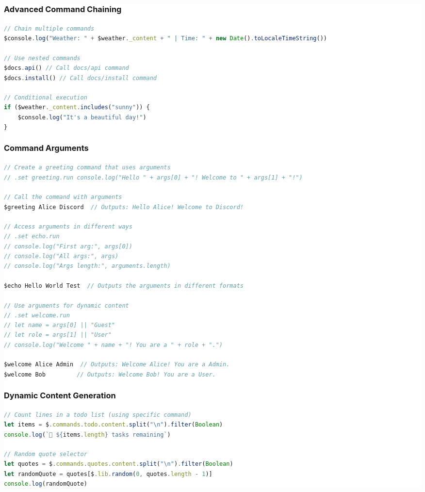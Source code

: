 ### Advanced Command Chaining

```javascript
// Chain multiple commands
$console.log("Weather: " + $weather._content + " | Time: " + new Date().toLocaleTimeString())

// Use nested commands
$docs.api() // Call docs/api command
$docs.install() // Call docs/install command

// Conditional execution
if ($weather._content.includes("sunny")) {
    $console.log("It's a beautiful day!")
}
```

### Command Arguments

```javascript
// Create a greeting command that uses arguments
// .set greeting.run console.log("Hello " + args[0] + "! Welcome to " + args[1] + "!")

// Call the command with arguments
$greeting Alice Discord  // Outputs: Hello Alice! Welcome to Discord!

// Access arguments in different ways
// .set echo.run 
// console.log("First arg:", args[0])
// console.log("All args:", args)
// console.log("Args length:", arguments.length)

$echo Hello World Test  // Outputs the arguments in different formats

// Use arguments for dynamic content
// .set welcome.run 
// let name = args[0] || "Guest"
// let role = args[1] || "User"
// console.log("Welcome " + name + "! You are a " + role + ".")

$welcome Alice Admin  // Outputs: Welcome Alice! You are a Admin.
$welcome Bob         // Outputs: Welcome Bob! You are a User.
```

### Dynamic Content Generation

```javascript
// Count lines in a todo list (using specific command)
let items = $.commands.todo.content.split("\n").filter(Boolean)
console.log(`📝 ${items.length} tasks remaining`)

// Random quote selector
let quotes = $.commands.quotes.content.split("\n").filter(Boolean)
let randomQuote = quotes[$.lib.random(0, quotes.length - 1)]
console.log(randomQuote)
```
